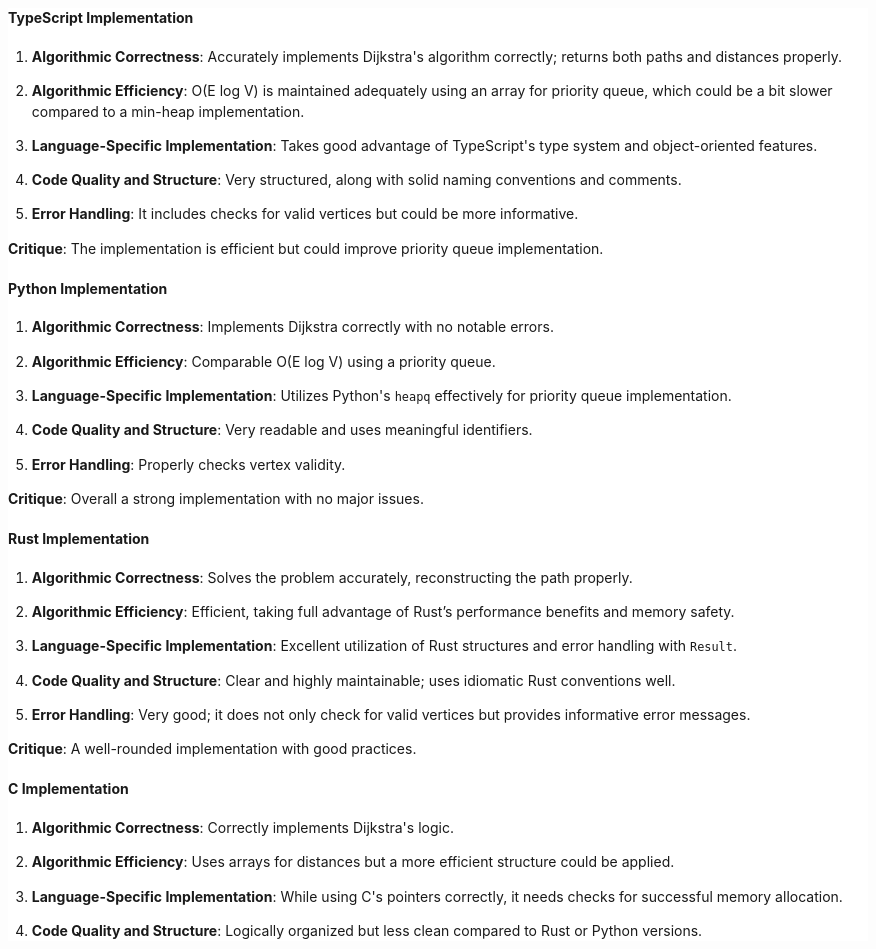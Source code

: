 #### TypeScript Implementation
1. **Algorithmic Correctness**: Accurately implements Dijkstra's algorithm correctly; returns both paths and distances properly.

2. **Algorithmic Efficiency**: O(E log V) is maintained adequately using an array for priority queue, which could be a bit slower compared to a min-heap implementation.

3. **Language-Specific Implementation**: Takes good advantage of TypeScript's type system and object-oriented features.

4. **Code Quality and Structure**: Very structured, along with solid naming conventions and comments.

5. **Error Handling**: It includes checks for valid vertices but could be more informative.

**Critique**: The implementation is efficient but could improve priority queue implementation.

#### Python Implementation
1. **Algorithmic Correctness**: Implements Dijkstra correctly with no notable errors.

2. **Algorithmic Efficiency**: Comparable O(E log V) using a priority queue.

3. **Language-Specific Implementation**: Utilizes Python's `heapq` effectively for priority queue implementation.

4. **Code Quality and Structure**: Very readable and uses meaningful identifiers.

5. **Error Handling**: Properly checks vertex validity.

**Critique**: Overall a strong implementation with no major issues.

#### Rust Implementation
1. **Algorithmic Correctness**: Solves the problem accurately, reconstructing the path properly.

2. **Algorithmic Efficiency**: Efficient, taking full advantage of Rust’s performance benefits and memory safety.

3. **Language-Specific Implementation**: Excellent utilization of Rust structures and error handling with `Result`.

4. **Code Quality and Structure**: Clear and highly maintainable; uses idiomatic Rust conventions well.

5. **Error Handling**: Very good; it does not only check for valid vertices but provides informative error messages.

**Critique**: A well-rounded implementation with good practices.

#### C Implementation
1. **Algorithmic Correctness**: Correctly implements Dijkstra's logic.

2. **Algorithmic Efficiency**: Uses arrays for distances but a more efficient structure could be applied.

3. **Language-Specific Implementation**: While using C's pointers correctly, it needs checks for successful memory allocation.

4. **Code Quality and Structure**: Logically organized but less clean compared to Rust or Python versions. 
